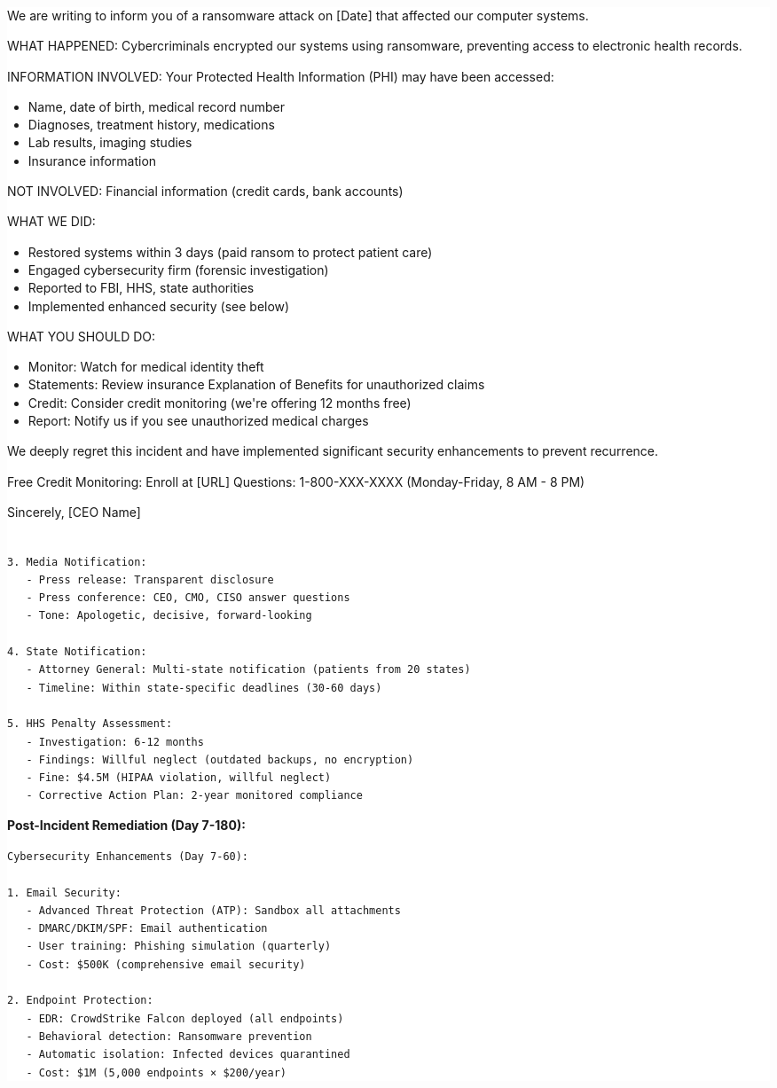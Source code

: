 We are writing to inform you of a ransomware attack on [Date] that affected our computer systems.

WHAT HAPPENED:
Cybercriminals encrypted our systems using ransomware, preventing access to electronic health records.

INFORMATION INVOLVED:
Your Protected Health Information (PHI) may have been accessed:
- Name, date of birth, medical record number
- Diagnoses, treatment history, medications
- Lab results, imaging studies
- Insurance information

NOT INVOLVED: Financial information (credit cards, bank accounts)

WHAT WE DID:
- Restored systems within 3 days (paid ransom to protect patient care)
- Engaged cybersecurity firm (forensic investigation)
- Reported to FBI, HHS, state authorities
- Implemented enhanced security (see below)

WHAT YOU SHOULD DO:
- Monitor: Watch for medical identity theft
- Statements: Review insurance Explanation of Benefits for unauthorized claims
- Credit: Consider credit monitoring (we're offering 12 months free)
- Report: Notify us if you see unauthorized medical charges

We deeply regret this incident and have implemented significant security enhancements to prevent recurrence.

Free Credit Monitoring: Enroll at [URL]
Questions: 1-800-XXX-XXXX (Monday-Friday, 8 AM - 8 PM)

Sincerely,
[CEO Name]
```

3. Media Notification:
   - Press release: Transparent disclosure
   - Press conference: CEO, CMO, CISO answer questions
   - Tone: Apologetic, decisive, forward-looking

4. State Notification:
   - Attorney General: Multi-state notification (patients from 20 states)
   - Timeline: Within state-specific deadlines (30-60 days)

5. HHS Penalty Assessment:
   - Investigation: 6-12 months
   - Findings: Willful neglect (outdated backups, no encryption)
   - Fine: $4.5M (HIPAA violation, willful neglect)
   - Corrective Action Plan: 2-year monitored compliance
```

**Post-Incident Remediation (Day 7-180):**
```
Cybersecurity Enhancements (Day 7-60):

1. Email Security:
   - Advanced Threat Protection (ATP): Sandbox all attachments
   - DMARC/DKIM/SPF: Email authentication
   - User training: Phishing simulation (quarterly)
   - Cost: $500K (comprehensive email security)

2. Endpoint Protection:
   - EDR: CrowdStrike Falcon deployed (all endpoints)
   - Behavioral detection: Ransomware prevention
   - Automatic isolation: Infected devices quarantined
   - Cost: $1M (5,000 endpoints × $200/year)
```